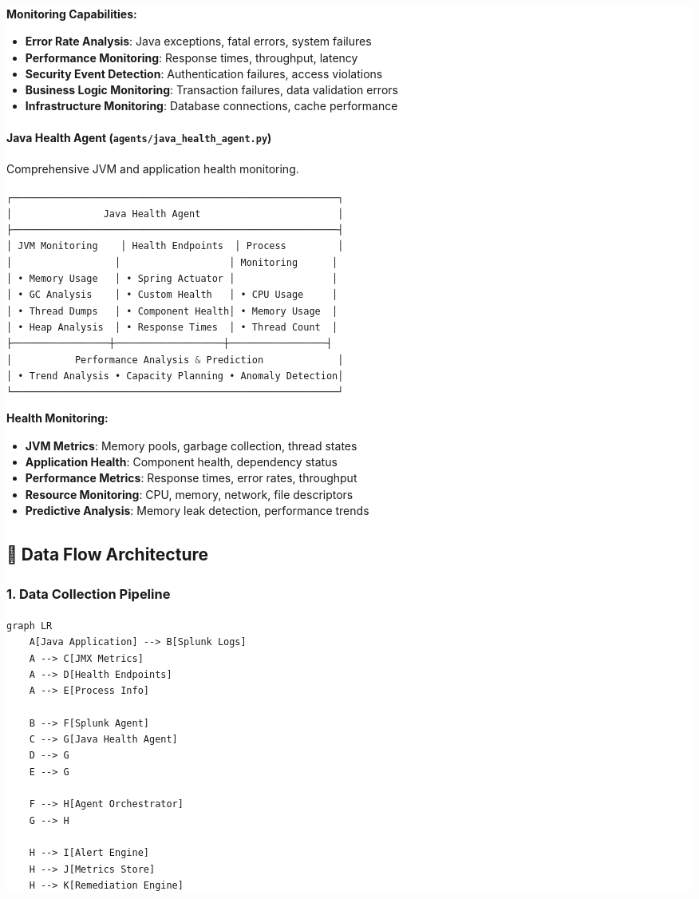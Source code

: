 **Monitoring Capabilities:**
- **Error Rate Analysis**: Java exceptions, fatal errors, system failures
- **Performance Monitoring**: Response times, throughput, latency
- **Security Event Detection**: Authentication failures, access violations
- **Business Logic Monitoring**: Transaction failures, data validation errors
- **Infrastructure Monitoring**: Database connections, cache performance

#### **Java Health Agent (`agents/java_health_agent.py`)**

Comprehensive JVM and application health monitoring.

```python
┌─────────────────────────────────────────────────────────┐
│                Java Health Agent                        │
├─────────────────────────────────────────────────────────┤
│ JVM Monitoring    │ Health Endpoints  │ Process         │
│                  │                   │ Monitoring      │
│ • Memory Usage   │ • Spring Actuator │                 │
│ • GC Analysis    │ • Custom Health   │ • CPU Usage     │
│ • Thread Dumps   │ • Component Health│ • Memory Usage  │
│ • Heap Analysis  │ • Response Times  │ • Thread Count  │
├─────────────────┼───────────────────┼─────────────────┤
│           Performance Analysis & Prediction             │
│ • Trend Analysis • Capacity Planning • Anomaly Detection│
└─────────────────────────────────────────────────────────┘
```

**Health Monitoring:**
- **JVM Metrics**: Memory pools, garbage collection, thread states
- **Application Health**: Component health, dependency status
- **Performance Metrics**: Response times, error rates, throughput
- **Resource Monitoring**: CPU, memory, network, file descriptors
- **Predictive Analysis**: Memory leak detection, performance trends

## 🔄 Data Flow Architecture

### **1. Data Collection Pipeline**

```mermaid
graph LR
    A[Java Application] --> B[Splunk Logs]
    A --> C[JMX Metrics]
    A --> D[Health Endpoints]
    A --> E[Process Info]
    
    B --> F[Splunk Agent]
    C --> G[Java Health Agent]
    D --> G
    E --> G
    
    F --> H[Agent Orchestrator]
    G --> H
    
    H --> I[Alert Engine]
    H --> J[Metrics Store]
    H --> K[Remediation Engine]
```
